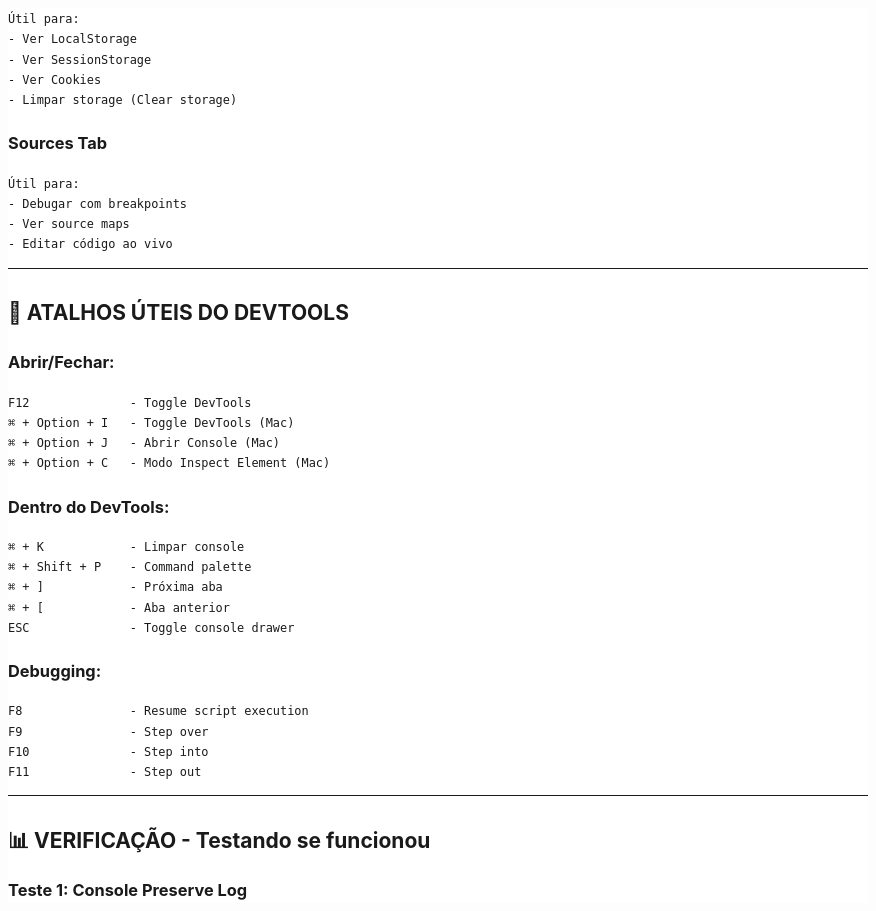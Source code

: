 ```
Útil para:
- Ver LocalStorage
- Ver SessionStorage
- Ver Cookies
- Limpar storage (Clear storage)
```

### Sources Tab

```
Útil para:
- Debugar com breakpoints
- Ver source maps
- Editar código ao vivo
```

---

## 🔧 ATALHOS ÚTEIS DO DEVTOOLS

### Abrir/Fechar:

```
F12              - Toggle DevTools
⌘ + Option + I   - Toggle DevTools (Mac)
⌘ + Option + J   - Abrir Console (Mac)
⌘ + Option + C   - Modo Inspect Element (Mac)
```

### Dentro do DevTools:

```
⌘ + K            - Limpar console
⌘ + Shift + P    - Command palette
⌘ + ]            - Próxima aba
⌘ + [            - Aba anterior
ESC              - Toggle console drawer
```

### Debugging:

```
F8               - Resume script execution
F9               - Step over
F10              - Step into
F11              - Step out
```

---

## 📊 VERIFICAÇÃO - Testando se funcionou

### Teste 1: Console Preserve Log
